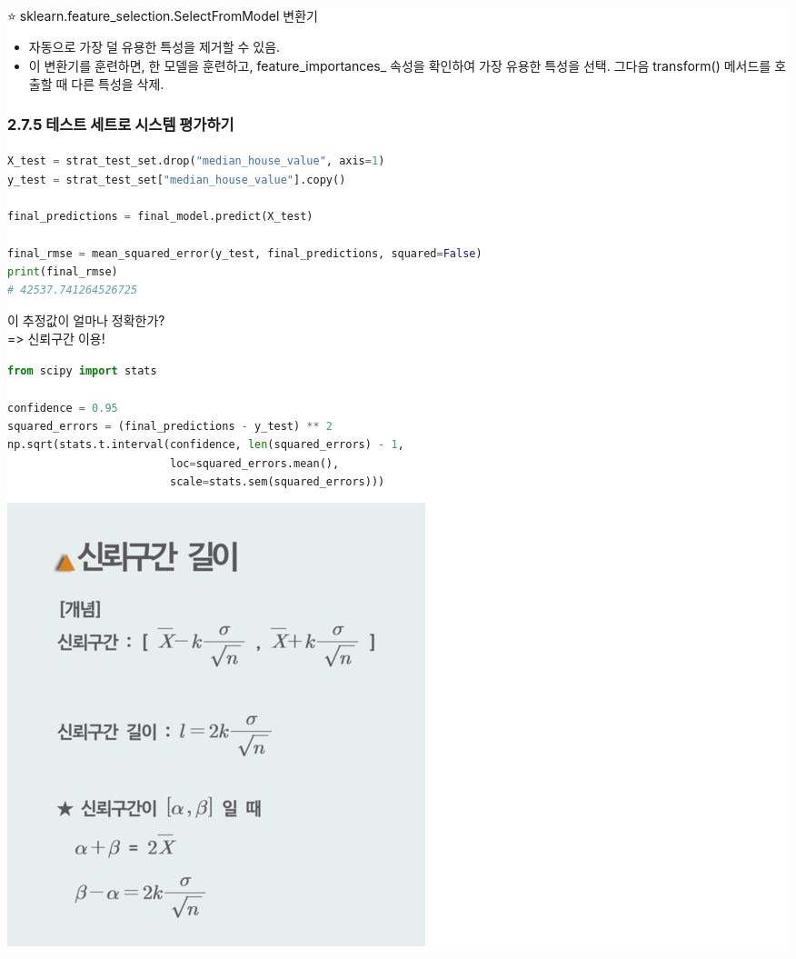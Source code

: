 ⭐ sklearn.feature_selection.SelectFromModel 변환기<br>
- 자동으로 가장 덜 유용한 특성을 제거할 수 있음.
- 이 변환기를 훈련하면, 한 모델을 훈련하고, feature_importances_ 속성을 확인하여 가장 유용한 특성을 선택. 그다음 transform() 메서드를 호출할 때 다른 특성을 삭제.

### 2.7.5 테스트 세트로 시스템 평가하기

```py
X_test = strat_test_set.drop("median_house_value", axis=1)
y_test = strat_test_set["median_house_value"].copy()

final_predictions = final_model.predict(X_test)

final_rmse = mean_squared_error(y_test, final_predictions, squared=False)
print(final_rmse)
# 42537.741264526725
```

이 추정값이 얼마나 정확한가?<br>
=> 신뢰구간 이용!

```py
from scipy import stats

confidence = 0.95
squared_errors = (final_predictions - y_test) ** 2
np.sqrt(stats.t.interval(confidence, len(squared_errors) - 1,
                         loc=squared_errors.mean(),
                         scale=stats.sem(squared_errors)))
```                         
![alt text](/assets/img_20250217/image-6.png)
